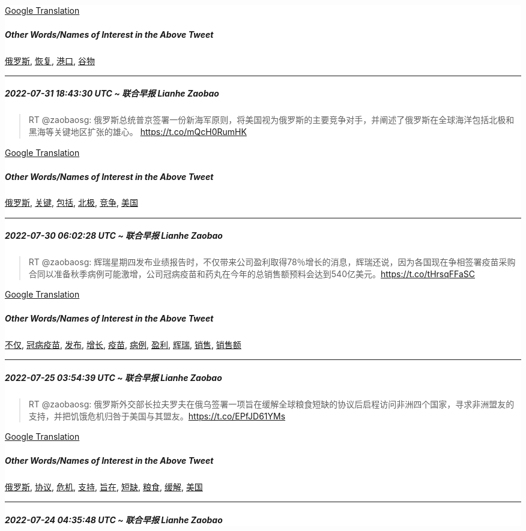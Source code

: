 [Google Translation](https://translate.google.com/?hi=en&tab=TT&sl=zh-CN&tl=en&op=translate&text=RT+%40nanyangpress%3A+%E4%BF%84%E7%BD%97%E6%96%AF%E5%92%8C%E4%B9%8C%E5%85%8B%E5%85%B0%E5%90%84%E8%87%AA%E4%B8%8E%E8%81%94%E5%90%88%E5%9B%BD%E5%8F%8A%E5%9C%9F%E8%80%B3%E5%85%B6%E7%AD%BE%E7%BD%B2%E5%8D%8F%E5%AE%9A%EF%BC%8C%E8%AE%A9%E4%BF%84%E3%80%81%E4%B9%8C%E4%B8%A4%E5%9B%BD%E8%B0%B7%E7%89%A9%E6%81%A2%E5%A4%8D%E5%87%BA%E5%8F%A3%E5%90%8E%EF%BC%8C%E5%9C%9F%E8%80%B3%E5%85%B6%E6%80%BB%E7%BB%9F%E7%9A%84%E5%8F%91%E8%A8%80%E4%BA%BA%E5%8D%A1%E6%9E%977%E6%9C%8831%E6%97%A5%E8%A1%A8%E7%A4%BA%EF%BC%8C%E7%AC%AC%E4%B8%80%E8%89%98%E8%B0%B7%E7%89%A9%E5%87%BA%E5%8F%A3%E8%88%B98%E6%9C%881%E6%97%A5%E7%A6%BB%E5%BC%80%E4%B9%8C%E5%85%8B%E5%85%B0%E6%B8%AF%E5%8F%A3%E7%9A%84%E5%8F%AF%E8%83%BD%E6%80%A7%E5%BE%88%E9%AB%98%E3%80%82https%3A%2F%2Ft.co%2FVTHOfLBLEy+https%3A%2F%2Ft.co%2FYJq%E2%80%A6)
##### Other Words/Names of Interest in the Above Tweet
[俄罗斯](俄罗斯.md), [恢复](恢复.md), [港口](港口.md), [谷物](谷物.md)
___
##### 2022-07-31 18:43:30 UTC ~ 联合早报 Lianhe Zaobao
> RT @zaobaosg: 俄罗斯总统普京签署一份新海军原则，将美国视为俄罗斯的主要竞争对手，并阐述了俄罗斯在全球海洋包括北极和黑海等关键地区扩张的雄心。 https://t.co/mQcH0RumHK

[Google Translation](https://translate.google.com/?hi=en&tab=TT&sl=zh-CN&tl=en&op=translate&text=RT+%40zaobaosg%3A+%E4%BF%84%E7%BD%97%E6%96%AF%E6%80%BB%E7%BB%9F%E6%99%AE%E4%BA%AC%E7%AD%BE%E7%BD%B2%E4%B8%80%E4%BB%BD%E6%96%B0%E6%B5%B7%E5%86%9B%E5%8E%9F%E5%88%99%EF%BC%8C%E5%B0%86%E7%BE%8E%E5%9B%BD%E8%A7%86%E4%B8%BA%E4%BF%84%E7%BD%97%E6%96%AF%E7%9A%84%E4%B8%BB%E8%A6%81%E7%AB%9E%E4%BA%89%E5%AF%B9%E6%89%8B%EF%BC%8C%E5%B9%B6%E9%98%90%E8%BF%B0%E4%BA%86%E4%BF%84%E7%BD%97%E6%96%AF%E5%9C%A8%E5%85%A8%E7%90%83%E6%B5%B7%E6%B4%8B%E5%8C%85%E6%8B%AC%E5%8C%97%E6%9E%81%E5%92%8C%E9%BB%91%E6%B5%B7%E7%AD%89%E5%85%B3%E9%94%AE%E5%9C%B0%E5%8C%BA%E6%89%A9%E5%BC%A0%E7%9A%84%E9%9B%84%E5%BF%83%E3%80%82+https%3A%2F%2Ft.co%2FmQcH0RumHK)
##### Other Words/Names of Interest in the Above Tweet
[俄罗斯](俄罗斯.md), [关键](关键.md), [包括](包括.md), [北极](北极.md), [竞争](竞争.md), [美国](美国.md)
___
##### 2022-07-30 06:02:28 UTC ~ 联合早报 Lianhe Zaobao
> RT @zaobaosg: 辉瑞星期四发布业绩报告时，不仅带来公司盈利取得78％增长的消息，辉瑞还说，因为各国现在争相签署疫苗采购合同以准备秋季病例可能激增，公司冠病疫苗和药丸在今年的总销售额预料会达到540亿美元。https://t.co/tHrsqFFaSC

[Google Translation](https://translate.google.com/?hi=en&tab=TT&sl=zh-CN&tl=en&op=translate&text=RT+%40zaobaosg%3A+%E8%BE%89%E7%91%9E%E6%98%9F%E6%9C%9F%E5%9B%9B%E5%8F%91%E5%B8%83%E4%B8%9A%E7%BB%A9%E6%8A%A5%E5%91%8A%E6%97%B6%EF%BC%8C%E4%B8%8D%E4%BB%85%E5%B8%A6%E6%9D%A5%E5%85%AC%E5%8F%B8%E7%9B%88%E5%88%A9%E5%8F%96%E5%BE%9778%EF%BC%85%E5%A2%9E%E9%95%BF%E7%9A%84%E6%B6%88%E6%81%AF%EF%BC%8C%E8%BE%89%E7%91%9E%E8%BF%98%E8%AF%B4%EF%BC%8C%E5%9B%A0%E4%B8%BA%E5%90%84%E5%9B%BD%E7%8E%B0%E5%9C%A8%E4%BA%89%E7%9B%B8%E7%AD%BE%E7%BD%B2%E7%96%AB%E8%8B%97%E9%87%87%E8%B4%AD%E5%90%88%E5%90%8C%E4%BB%A5%E5%87%86%E5%A4%87%E7%A7%8B%E5%AD%A3%E7%97%85%E4%BE%8B%E5%8F%AF%E8%83%BD%E6%BF%80%E5%A2%9E%EF%BC%8C%E5%85%AC%E5%8F%B8%E5%86%A0%E7%97%85%E7%96%AB%E8%8B%97%E5%92%8C%E8%8D%AF%E4%B8%B8%E5%9C%A8%E4%BB%8A%E5%B9%B4%E7%9A%84%E6%80%BB%E9%94%80%E5%94%AE%E9%A2%9D%E9%A2%84%E6%96%99%E4%BC%9A%E8%BE%BE%E5%88%B0540%E4%BA%BF%E7%BE%8E%E5%85%83%E3%80%82https%3A%2F%2Ft.co%2FtHrsqFFaSC)
##### Other Words/Names of Interest in the Above Tweet
[不仅](不仅.md), [冠病疫苗](冠病疫苗.md), [发布](发布.md), [增长](增长.md), [疫苗](疫苗.md), [病例](病例.md), [盈利](盈利.md), [辉瑞](辉瑞.md), [销售](销售.md), [销售额](销售额.md)
___
##### 2022-07-25 03:54:39 UTC ~ 联合早报 Lianhe Zaobao
> RT @zaobaosg: 俄罗斯外交部长拉夫罗夫在俄乌签署一项旨在缓解全球粮食短缺的协议后启程访问非洲四个国家，寻求非洲盟友的支持，并把饥饿危机归咎于美国与其盟友。https://t.co/EPfJD61YMs

[Google Translation](https://translate.google.com/?hi=en&tab=TT&sl=zh-CN&tl=en&op=translate&text=RT+%40zaobaosg%3A+%E4%BF%84%E7%BD%97%E6%96%AF%E5%A4%96%E4%BA%A4%E9%83%A8%E9%95%BF%E6%8B%89%E5%A4%AB%E7%BD%97%E5%A4%AB%E5%9C%A8%E4%BF%84%E4%B9%8C%E7%AD%BE%E7%BD%B2%E4%B8%80%E9%A1%B9%E6%97%A8%E5%9C%A8%E7%BC%93%E8%A7%A3%E5%85%A8%E7%90%83%E7%B2%AE%E9%A3%9F%E7%9F%AD%E7%BC%BA%E7%9A%84%E5%8D%8F%E8%AE%AE%E5%90%8E%E5%90%AF%E7%A8%8B%E8%AE%BF%E9%97%AE%E9%9D%9E%E6%B4%B2%E5%9B%9B%E4%B8%AA%E5%9B%BD%E5%AE%B6%EF%BC%8C%E5%AF%BB%E6%B1%82%E9%9D%9E%E6%B4%B2%E7%9B%9F%E5%8F%8B%E7%9A%84%E6%94%AF%E6%8C%81%EF%BC%8C%E5%B9%B6%E6%8A%8A%E9%A5%A5%E9%A5%BF%E5%8D%B1%E6%9C%BA%E5%BD%92%E5%92%8E%E4%BA%8E%E7%BE%8E%E5%9B%BD%E4%B8%8E%E5%85%B6%E7%9B%9F%E5%8F%8B%E3%80%82https%3A%2F%2Ft.co%2FEPfJD61YMs)
##### Other Words/Names of Interest in the Above Tweet
[俄罗斯](俄罗斯.md), [协议](协议.md), [危机](危机.md), [支持](支持.md), [旨在](旨在.md), [短缺](短缺.md), [粮食](粮食.md), [缓解](缓解.md), [美国](美国.md)
___
##### 2022-07-24 04:35:48 UTC ~ 联合早报 Lianhe Zaobao